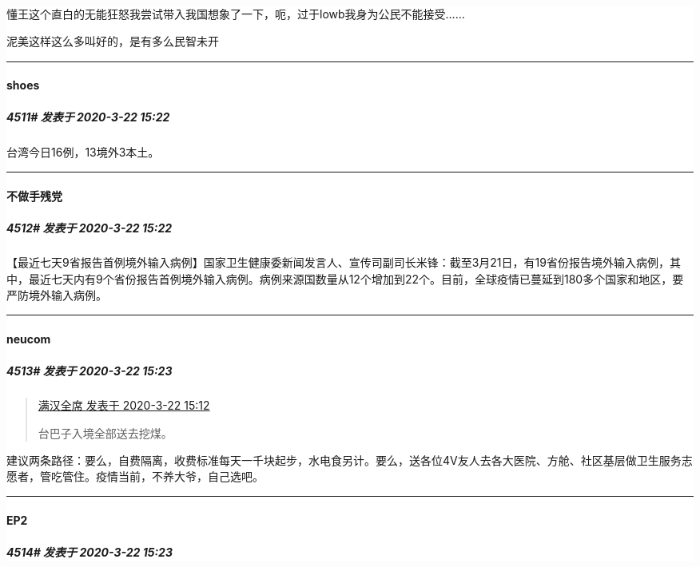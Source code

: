 


懂王这个直白的无能狂怒我尝试带入我国想象了一下，呃，过于lowb我身为公民不能接受……

泥美这样这么多叫好的，是有多么民智未开







-----

####  shoes  
##### 4511#       发表于 2020-3-22 15:22




台湾今日16例，13境外3本土。







-----

####  不做手残党  
##### 4512#       发表于 2020-3-22 15:22




【最近七天9省报告首例境外输入病例】国家卫生健康委新闻发言人、宣传司副司长米锋：截至3月21日，有19省份报告境外输入病例，其中，最近七天内有9个省份报告首例境外输入病例。病例来源国数量从12个增加到22个。目前，全球疫情已蔓延到180多个国家和地区，要严防境外输入病例。







-----

####  neucom  
##### 4513#       发表于 2020-3-22 15:23



<blockquote><a href="httphttps://bbs.saraba1st.com/2b/forum.php?mod=redirect&amp;goto=findpost&amp;pid=46833327&amp;ptid=1919856" target="_blank">满汉全席 发表于 2020-3-22 15:12</a>

台巴子入境全部送去挖煤。</blockquote>
建议两条路径：要么，自费隔离，收费标准每天一千块起步，水电食另计。要么，送各位4V友人去各大医院、方舱、社区基层做卫生服务志愿者，管吃管住。疫情当前，不养大爷，自己选吧。







-----

####  EP2  
##### 4514#       发表于 2020-3-22 15:23
